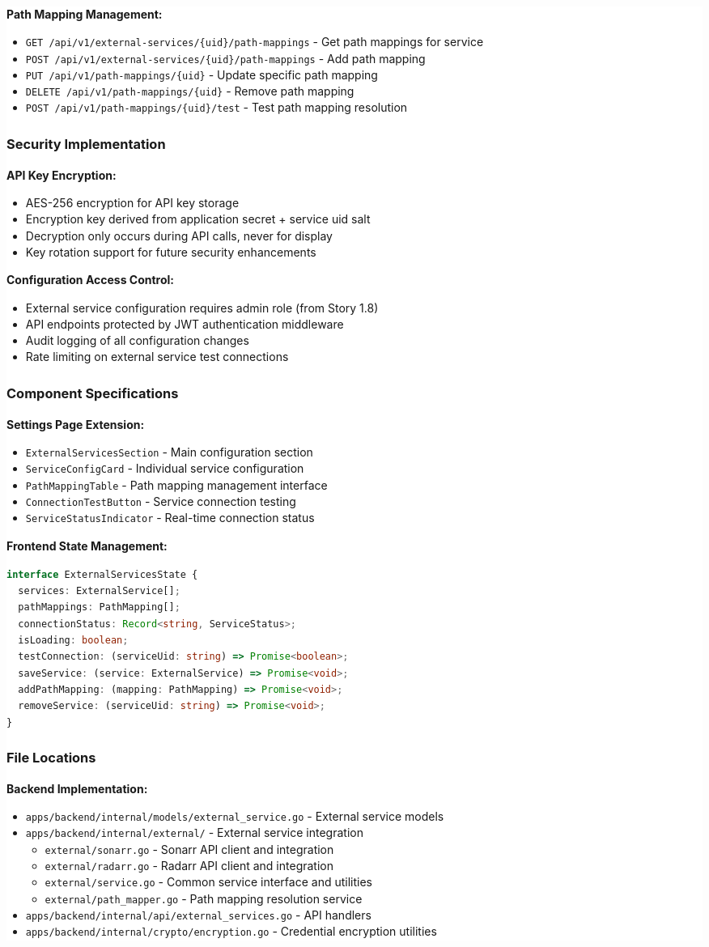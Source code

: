 **Path Mapping Management:**
- `GET /api/v1/external-services/{uid}/path-mappings` - Get path mappings for service
- `POST /api/v1/external-services/{uid}/path-mappings` - Add path mapping
- `PUT /api/v1/path-mappings/{uid}` - Update specific path mapping
- `DELETE /api/v1/path-mappings/{uid}` - Remove path mapping
- `POST /api/v1/path-mappings/{uid}/test` - Test path mapping resolution

### Security Implementation
**API Key Encryption:**
- AES-256 encryption for API key storage
- Encryption key derived from application secret + service uid salt
- Decryption only occurs during API calls, never for display
- Key rotation support for future security enhancements

**Configuration Access Control:**
- External service configuration requires admin role (from Story 1.8)
- API endpoints protected by JWT authentication middleware
- Audit logging of all configuration changes
- Rate limiting on external service test connections

### Component Specifications
**Settings Page Extension:**
- `ExternalServicesSection` - Main configuration section
- `ServiceConfigCard` - Individual service configuration
- `PathMappingTable` - Path mapping management interface
- `ConnectionTestButton` - Service connection testing
- `ServiceStatusIndicator` - Real-time connection status

**Frontend State Management:**
```typescript
interface ExternalServicesState {
  services: ExternalService[];
  pathMappings: PathMapping[];
  connectionStatus: Record<string, ServiceStatus>;
  isLoading: boolean;
  testConnection: (serviceUid: string) => Promise<boolean>;
  saveService: (service: ExternalService) => Promise<void>;
  addPathMapping: (mapping: PathMapping) => Promise<void>;
  removeService: (serviceUid: string) => Promise<void>;
}
```

### File Locations
**Backend Implementation:**
- `apps/backend/internal/models/external_service.go` - External service models
- `apps/backend/internal/external/` - External service integration
  - `external/sonarr.go` - Sonarr API client and integration
  - `external/radarr.go` - Radarr API client and integration
  - `external/service.go` - Common service interface and utilities
  - `external/path_mapper.go` - Path mapping resolution service
- `apps/backend/internal/api/external_services.go` - API handlers
- `apps/backend/internal/crypto/encryption.go` - Credential encryption utilities
